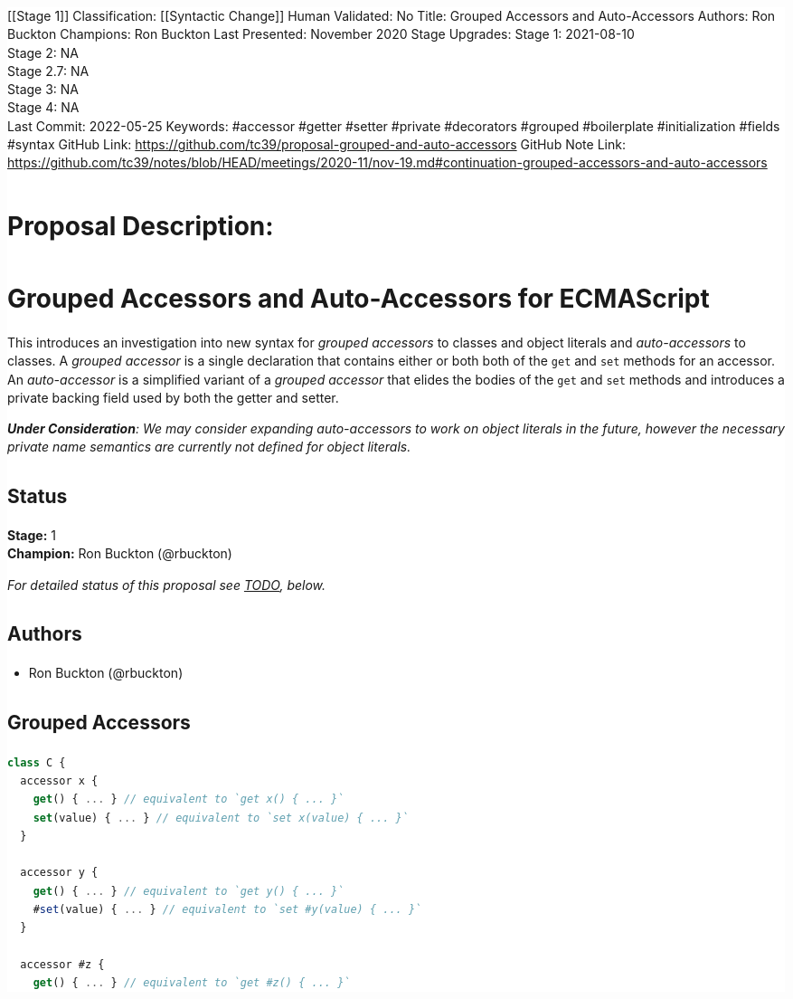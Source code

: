 [[Stage 1]]
Classification: [[Syntactic Change]]
Human Validated: No
Title: Grouped Accessors and Auto-Accessors
Authors: Ron Buckton
Champions: Ron Buckton
Last Presented: November 2020
Stage Upgrades: 
Stage 1: 2021-08-10  
Stage 2: NA  
Stage 2.7: NA  
Stage 3: NA  
Stage 4: NA  
Last Commit: 2022-05-25
Keywords: #accessor #getter #setter #private #decorators #grouped #boilerplate #initialization #fields #syntax
GitHub Link: https://github.com/tc39/proposal-grouped-and-auto-accessors
GitHub Note Link: https://github.com/tc39/notes/blob/HEAD/meetings/2020-11/nov-19.md#continuation-grouped-accessors-and-auto-accessors

# Proposal Description:
# Grouped Accessors and Auto-Accessors for ECMAScript

This introduces an investigation into new syntax for _grouped accessors_ to classes and object literals and _auto-accessors_ to classes. 
A _grouped accessor_ is a single declaration that contains either or both both of the `get` and `set` methods for an accessor. 
An _auto-accessor_ is a simplified variant of a _grouped accessor_ that elides the bodies of the `get` and `set` methods and
introduces a private backing field used by both the getter and setter.

_**Under Consideration**: We may consider expanding _auto-accessors_ to work on object literals in the future, however the necessary
private name semantics are currently not defined for object literals._

## Status

**Stage:** 1  
**Champion:** Ron Buckton (@rbuckton)  

_For detailed status of this proposal see [TODO](#todo), below._  

## Authors

* Ron Buckton (@rbuckton)  

## Grouped Accessors

```js
class C {
  accessor x {
    get() { ... } // equivalent to `get x() { ... }`
    set(value) { ... } // equivalent to `set x(value) { ... }`
  }

  accessor y {
    get() { ... } // equivalent to `get y() { ... }`
    #set(value) { ... } // equivalent to `set #y(value) { ... }`
  }

  accessor #z {
    get() { ... } // equivalent to `get #z() { ... }`
```

[Process]: https://tc39.github.io/process-document/
[Proposals]: https://github.com/tc39/proposals/
[Grammarkdown]: http://github.com/rbuckton/grammarkdown#readme
[Champion]: #status
[Prose]: #motivations
[Examples]: #examples
[API]: #api
[Specification]: https://tc39.es/proposal-grouped-and-auto-accessors
[Transpiler]: #todo
[Stage3ReviewerSignOff]: #todo
[Stage3EditorSignOff]: #todo
[Test262PullRequest]: #todo
[Implementation1]: #todo
[Implementation2]: #todo
[Ecma262PullRequest]: #todo